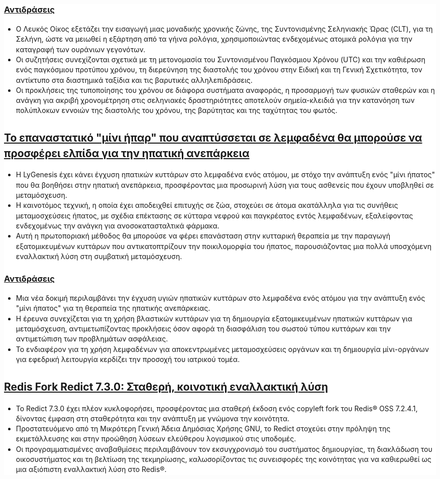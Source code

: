 ### [Αντιδράσεις](https://news.ycombinator.com/item?id=39916102)

- Ο Λευκός Οίκος εξετάζει την εισαγωγή μιας μοναδικής χρονικής ζώνης, της Συντονισμένης Σεληνιακής Ώρας (CLT), για τη Σελήνη, ώστε να μειωθεί η εξάρτηση από τα γήινα ρολόγια, χρησιμοποιώντας ενδεχομένως ατομικά ρολόγια για την καταγραφή των ουράνιων γεγονότων.
- Οι συζητήσεις συνεχίζονται σχετικά με τη μετονομασία του Συντονισμένου Παγκόσμιου Χρόνου (UTC) και την καθιέρωση ενός παγκόσμιου προτύπου χρόνου, τη διερεύνηση της διαστολής του χρόνου στην Ειδική και τη Γενική Σχετικότητα, τον αντίκτυπο στα διαστημικά ταξίδια και τις βαρυτικές αλληλεπιδράσεις.
- Οι προκλήσεις της τυποποίησης του χρόνου σε διάφορα συστήματα αναφοράς, η προσαρμογή των φυσικών σταθερών και η ανάγκη για ακριβή χρονομέτρηση στις σεληνιακές δραστηριότητες αποτελούν σημεία-κλειδιά για την κατανόηση των πολύπλοκων εννοιών της διαστολής του χρόνου, της βαρύτητας και της ταχύτητας του φωτός.

## [Το επαναστατικό "μίνι ήπαρ" που αναπτύσσεται σε λεμφαδένα θα μπορούσε να προσφέρει ελπίδα για την ηπατική ανεπάρκεια](https://www.nature.com/articles/d41586-024-00975-z)

- Η LyGenesis έχει κάνει έγχυση ηπατικών κυττάρων στο λεμφαδένα ενός ατόμου, με στόχο την ανάπτυξη ενός "μίνι ήπατος" που θα βοηθήσει στην ηπατική ανεπάρκεια, προσφέροντας μια προσωρινή λύση για τους ασθενείς που έχουν υποβληθεί σε μεταμόσχευση.
- Η καινοτόμος τεχνική, η οποία έχει αποδειχθεί επιτυχής σε ζώα, στοχεύει σε άτομα ακατάλληλα για τις συνήθεις μεταμοσχεύσεις ήπατος, με σχέδια επέκτασης σε κύτταρα νεφρού και παγκρέατος εντός λεμφαδένων, εξαλείφοντας ενδεχομένως την ανάγκη για ανοσοκατασταλτικά φάρμακα.
- Αυτή η πρωτοποριακή μέθοδος θα μπορούσε να φέρει επανάσταση στην κυτταρική θεραπεία με την παραγωγή εξατομικευμένων κυττάρων που αντικατοπτρίζουν την ποικιλομορφία του ήπατος, παρουσιάζοντας μια πολλά υποσχόμενη εναλλακτική λύση στη συμβατική μεταμόσχευση.

### [Αντιδράσεις](https://news.ycombinator.com/item?id=39917551)

- Μια νέα δοκιμή περιλαμβάνει την έγχυση υγιών ηπατικών κυττάρων στο λεμφαδένα ενός ατόμου για την ανάπτυξη ενός "μίνι ήπατος" για τη θεραπεία της ηπατικής ανεπάρκειας.
- Η έρευνα συνεχίζεται για τη χρήση βλαστικών κυττάρων για τη δημιουργία εξατομικευμένων ηπατικών κυττάρων για μεταμόσχευση, αντιμετωπίζοντας προκλήσεις όσον αφορά τη διασφάλιση του σωστού τύπου κυττάρων και την αντιμετώπιση των προβλημάτων ασφάλειας.
- Το ενδιαφέρον για τη χρήση λεμφαδένων για αποκεντρωμένες μεταμοσχεύσεις οργάνων και τη δημιουργία μίνι-οργάνων για εφεδρική λειτουργία κερδίζει την προσοχή του ιατρικού τομέα.

## [Redis Fork Redict 7.3.0: Σταθερή, κοινοτική εναλλακτική λύση](https://redict.io/posts/2024-04-03-redict-7.3.0-released/)

- Το Redict 7.3.0 έχει πλέον κυκλοφορήσει, προσφέροντας μια σταθερή έκδοση ενός copyleft fork του Redis® OSS 7.2.4.1, δίνοντας έμφαση στη σταθερότητα και την ανάπτυξη με γνώμονα την κοινότητα.
- Προστατευόμενο από τη Μικρότερη Γενική Άδεια Δημόσιας Χρήσης GNU, το Redict στοχεύει στην πρόληψη της εκμετάλλευσης και στην προώθηση λύσεων ελεύθερου λογισμικού στις υποδομές.
- Οι προγραμματισμένες αναβαθμίσεις περιλαμβάνουν τον εκσυγχρονισμό του συστήματος δημιουργίας, τη διακλάδωση του οικοσυστήματος και τη βελτίωση της τεκμηρίωσης, καλωσορίζοντας τις συνεισφορές της κοινότητας για να καθιερωθεί ως μια αξιόπιστη εναλλακτική λύση στο Redis®.

